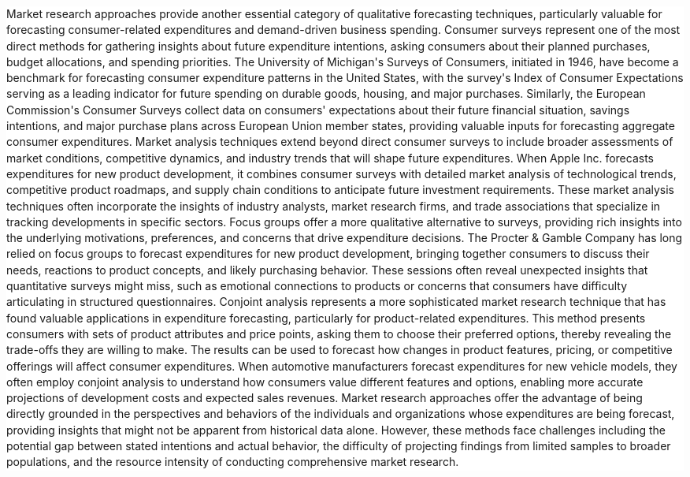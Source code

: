 Market research approaches provide another essential category of qualitative forecasting techniques, particularly valuable for forecasting consumer-related expenditures and demand-driven business spending. Consumer surveys represent one of the most direct methods for gathering insights about future expenditure intentions, asking consumers about their planned purchases, budget allocations, and spending priorities. The University of Michigan's Surveys of Consumers, initiated in 1946, have become a benchmark for forecasting consumer expenditure patterns in the United States, with the survey's Index of Consumer Expectations serving as a leading indicator for future spending on durable goods, housing, and major purchases. Similarly, the European Commission's Consumer Surveys collect data on consumers' expectations about their future financial situation, savings intentions, and major purchase plans across European Union member states, providing valuable inputs for forecasting aggregate consumer expenditures. Market analysis techniques extend beyond direct consumer surveys to include broader assessments of market conditions, competitive dynamics, and industry trends that will shape future expenditures. When Apple Inc. forecasts expenditures for new product development, it combines consumer surveys with detailed market analysis of technological trends, competitive product roadmaps, and supply chain conditions to anticipate future investment requirements. These market analysis techniques often incorporate the insights of industry analysts, market research firms, and trade associations that specialize in tracking developments in specific sectors. Focus groups offer a more qualitative alternative to surveys, providing rich insights into the underlying motivations, preferences, and concerns that drive expenditure decisions. The Procter & Gamble Company has long relied on focus groups to forecast expenditures for new product development, bringing together consumers to discuss their needs, reactions to product concepts, and likely purchasing behavior. These sessions often reveal unexpected insights that quantitative surveys might miss, such as emotional connections to products or concerns that consumers have difficulty articulating in structured questionnaires. Conjoint analysis represents a more sophisticated market research technique that has found valuable applications in expenditure forecasting, particularly for product-related expenditures. This method presents consumers with sets of product attributes and price points, asking them to choose their preferred options, thereby revealing the trade-offs they are willing to make. The results can be used to forecast how changes in product features, pricing, or competitive offerings will affect consumer expenditures. When automotive manufacturers forecast expenditures for new vehicle models, they often employ conjoint analysis to understand how consumers value different features and options, enabling more accurate projections of development costs and expected sales revenues. Market research approaches offer the advantage of being directly grounded in the perspectives and behaviors of the individuals and organizations whose expenditures are being forecast, providing insights that might not be apparent from historical data alone. However, these methods face challenges including the potential gap between stated intentions and actual behavior, the difficulty of projecting findings from limited samples to broader populations, and the resource intensity of conducting comprehensive market research.
